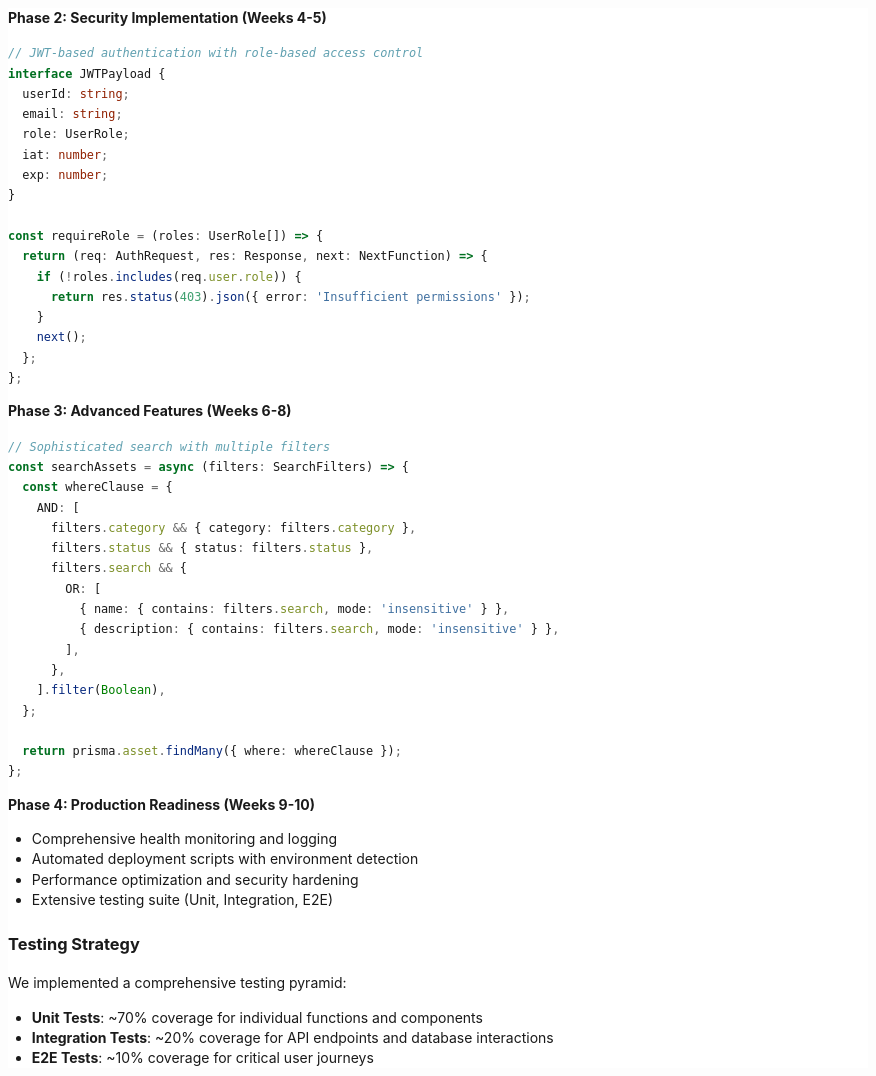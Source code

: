 **Phase 2: Security Implementation (Weeks 4-5)**
```typescript
// JWT-based authentication with role-based access control
interface JWTPayload {
  userId: string;
  email: string;
  role: UserRole;
  iat: number;
  exp: number;
}

const requireRole = (roles: UserRole[]) => {
  return (req: AuthRequest, res: Response, next: NextFunction) => {
    if (!roles.includes(req.user.role)) {
      return res.status(403).json({ error: 'Insufficient permissions' });
    }
    next();
  };
};
```

**Phase 3: Advanced Features (Weeks 6-8)**
```typescript
// Sophisticated search with multiple filters
const searchAssets = async (filters: SearchFilters) => {
  const whereClause = {
    AND: [
      filters.category && { category: filters.category },
      filters.status && { status: filters.status },
      filters.search && {
        OR: [
          { name: { contains: filters.search, mode: 'insensitive' } },
          { description: { contains: filters.search, mode: 'insensitive' } },
        ],
      },
    ].filter(Boolean),
  };
  
  return prisma.asset.findMany({ where: whereClause });
};
```

**Phase 4: Production Readiness (Weeks 9-10)**
- Comprehensive health monitoring and logging
- Automated deployment scripts with environment detection
- Performance optimization and security hardening
- Extensive testing suite (Unit, Integration, E2E)

### Testing Strategy
We implemented a comprehensive testing pyramid:
- **Unit Tests**: ~70% coverage for individual functions and components
- **Integration Tests**: ~20% coverage for API endpoints and database interactions
- **E2E Tests**: ~10% coverage for critical user journeys
